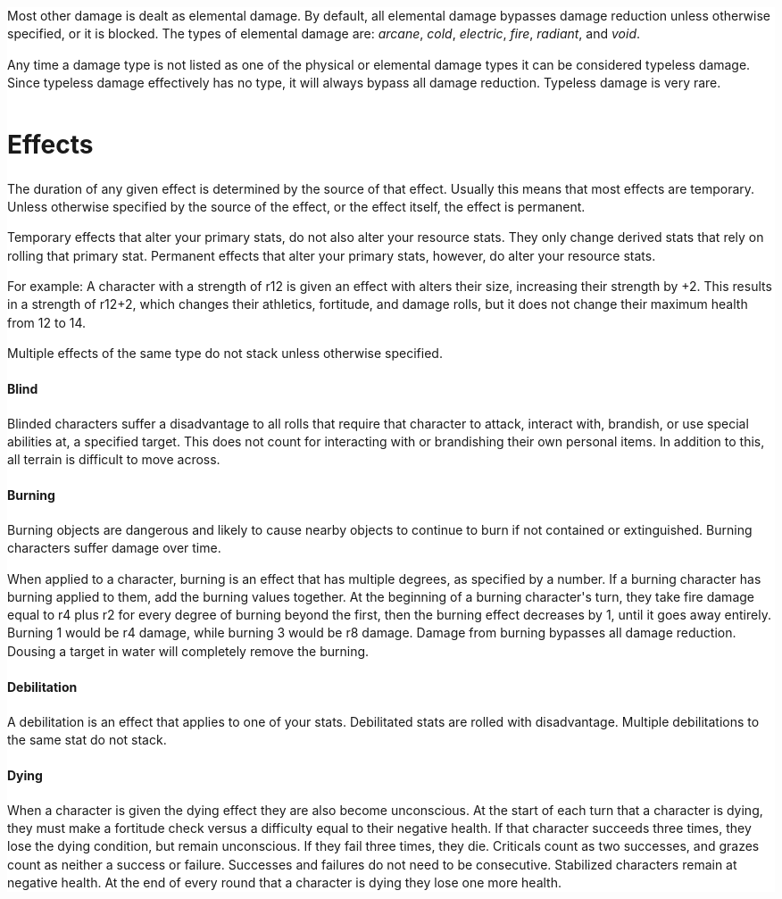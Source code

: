 Most other damage is dealt as elemental damage. By default, all elemental damage bypasses damage reduction unless otherwise specified, or it is blocked. The types of elemental damage are: *arcane*, *cold*, *electric*, *fire*, *radiant*, and *void*.

Any time a damage type is not listed as one of the physical or elemental damage types it can be considered typeless damage. Since typeless damage effectively has no type, it will always bypass all damage reduction. Typeless damage is very rare.

# Effects

The duration of any given effect is determined by the source of that effect. Usually this means that most effects are temporary. Unless otherwise specified by the source of the effect, or the effect itself, the effect is permanent.

Temporary effects that alter your primary stats, do not also alter your resource stats. They only change derived stats that rely on rolling that primary stat. Permanent effects that alter your primary stats, however, do alter your resource stats.

For example: A character with a strength of r12 is given an effect with alters their size, increasing their strength by +2. This results in a strength of r12+2, which changes their athletics, fortitude, and damage rolls, but it does not change their maximum health from 12 to 14.

Multiple effects of the same type do not stack unless otherwise specified.

#### Blind

Blinded characters suffer a disadvantage to all rolls that require that character to attack, interact with, brandish, or use special abilities at, a specified target. This does not count for interacting with or brandishing their own personal items. In addition to this, all terrain is difficult to move across.

#### Burning

Burning objects are dangerous and likely to cause nearby objects to continue to burn if not contained or extinguished. Burning characters suffer damage over time.

When applied to a character, burning is an effect that has multiple degrees, as specified by a number. If a burning character has burning applied to them, add the burning values together. At the beginning of a burning character's turn, they take fire damage equal to r4 plus r2 for every degree of burning beyond the first, then the burning effect decreases by 1, until it goes away entirely. Burning 1 would be r4 damage, while burning 3 would be r8 damage. Damage from burning bypasses all damage reduction. Dousing a target in water will completely remove the burning.

#### Debilitation

A debilitation is an effect that applies to one of your stats. Debilitated stats are rolled with disadvantage. Multiple debilitations to the same stat do not stack.

#### Dying

When a character is given the dying effect they are also become unconscious. At the start of each turn that a character is dying, they must make a fortitude check versus a difficulty equal to their negative health. If that character succeeds three times, they lose the dying condition, but remain unconscious. If they fail three times, they die. Criticals count as two successes, and grazes count as neither a success or failure. Successes and failures do not need to be consecutive. Stabilized characters remain at negative health. At the end of every round that a character is dying they lose one more health.
